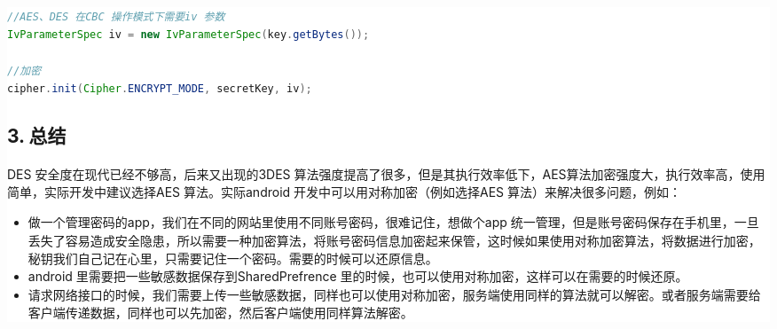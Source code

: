 ```java
//AES、DES 在CBC 操作模式下需要iv 参数
IvParameterSpec iv = new IvParameterSpec(key.getBytes());

//加密
cipher.init(Cipher.ENCRYPT_MODE, secretKey, iv);
```

## 3. 总结

DES 安全度在现代已经不够高，后来又出现的3DES 算法强度提高了很多，但是其执行效率低下，AES算法加密强度大，执行效率高，使用简单，实际开发中建议选择AES 算法。实际android 开发中可以用对称加密（例如选择AES 算法）来解决很多问题，例如：

- 做一个管理密码的app，我们在不同的网站里使用不同账号密码，很难记住，想做个app 统一管理，但是账号密码保存在手机里，一旦丢失了容易造成安全隐患，所以需要一种加密算法，将账号密码信息加密起来保管，这时候如果使用对称加密算法，将数据进行加密，秘钥我们自己记在心里，只需要记住一个密码。需要的时候可以还原信息。
- android 里需要把一些敏感数据保存到SharedPrefrence 里的时候，也可以使用对称加密，这样可以在需要的时候还原。
- 请求网络接口的时候，我们需要上传一些敏感数据，同样也可以使用对称加密，服务端使用同样的算法就可以解密。或者服务端需要给客户端传递数据，同样也可以先加密，然后客户端使用同样算法解密。